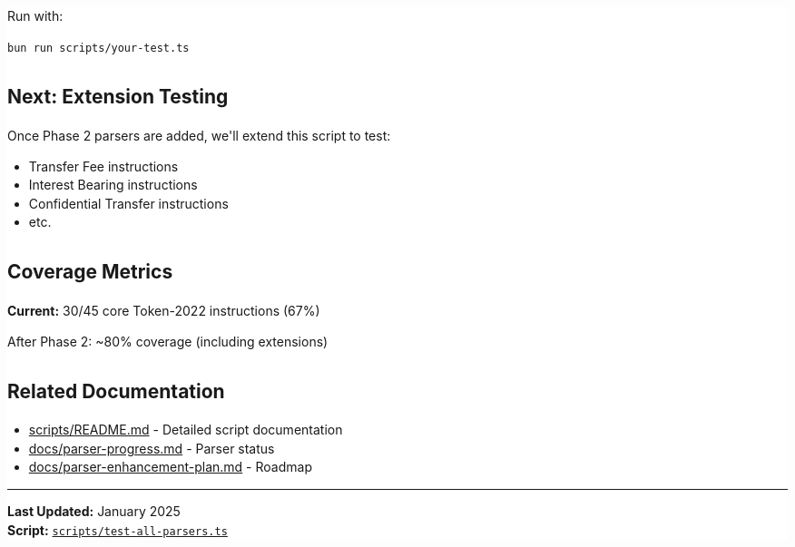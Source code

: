Run with:
```bash
bun run scripts/your-test.ts
```

## Next: Extension Testing

Once Phase 2 parsers are added, we'll extend this script to test:
- Transfer Fee instructions
- Interest Bearing instructions
- Confidential Transfer instructions
- etc.

## Coverage Metrics

**Current:** 30/45 core Token-2022 instructions (67%)

After Phase 2: ~80% coverage (including extensions)

## Related Documentation

- [scripts/README.md](./scripts/README.md) - Detailed script documentation
- [docs/parser-progress.md](./docs/parser-progress.md) - Parser status
- [docs/parser-enhancement-plan.md](./docs/parser-enhancement-plan.md) - Roadmap

---

**Last Updated:** January 2025  
**Script:** [`scripts/test-all-parsers.ts`](./scripts/test-all-parsers.ts)
